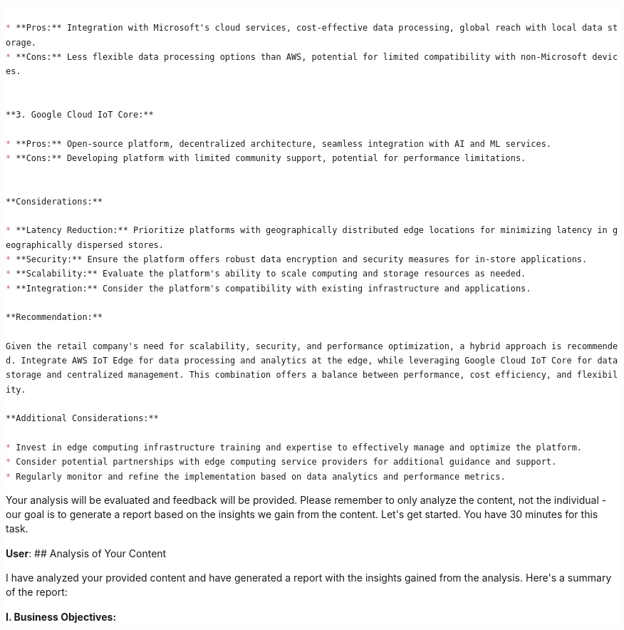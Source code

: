  ```md

* **Pros:** Integration with Microsoft's cloud services, cost-effective data processing, global reach with local data storage.
* **Cons:** Less flexible data processing options than AWS, potential for limited compatibility with non-Microsoft devices.


**3. Google Cloud IoT Core:**

* **Pros:** Open-source platform, decentralized architecture, seamless integration with AI and ML services.
* **Cons:** Developing platform with limited community support, potential for performance limitations.


**Considerations:**

* **Latency Reduction:** Prioritize platforms with geographically distributed edge locations for minimizing latency in geographically dispersed stores.
* **Security:** Ensure the platform offers robust data encryption and security measures for in-store applications.
* **Scalability:** Evaluate the platform's ability to scale computing and storage resources as needed.
* **Integration:** Consider the platform's compatibility with existing infrastructure and applications.

**Recommendation:**

Given the retail company's need for scalability, security, and performance optimization, a hybrid approach is recommended. Integrate AWS IoT Edge for data processing and analytics at the edge, while leveraging Google Cloud IoT Core for data storage and centralized management. This combination offers a balance between performance, cost efficiency, and flexibility.

**Additional Considerations:**

* Invest in edge computing infrastructure training and expertise to effectively manage and optimize the platform.
* Consider potential partnerships with edge computing service providers for additional guidance and support.
* Regularly monitor and refine the implementation based on data analytics and performance metrics. 
``` 


 Your analysis will be evaluated and feedback will be provided. Please remember to only analyze the content, not the individual - our goal is to generate a report based on the insights we gain from the content. Let's get started. You have 30 minutes for this task.

**User**: ## Analysis of Your Content

I have analyzed your provided content and have generated a report with the insights gained from the analysis. Here's a summary of the report:

**I. Business Objectives:**
